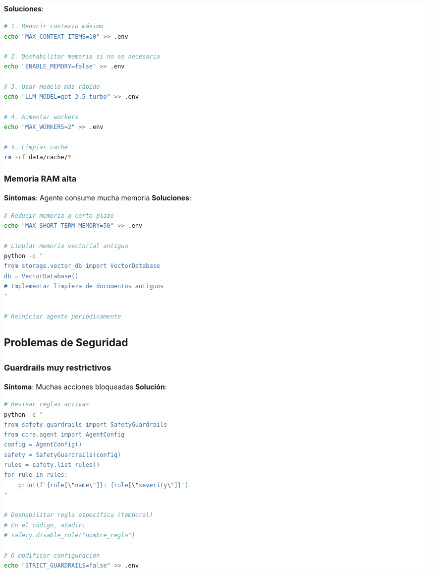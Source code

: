 **Soluciones**:
```bash
# 1. Reducir contexto máximo
echo "MAX_CONTEXT_ITEMS=10" >> .env

# 2. Deshabilitar memoria si no es necesaria
echo "ENABLE_MEMORY=false" >> .env

# 3. Usar modelo más rápido
echo "LLM_MODEL=gpt-3.5-turbo" >> .env

# 4. Aumentar workers
echo "MAX_WORKERS=2" >> .env

# 5. Limpiar caché
rm -rf data/cache/*
```

### Memoria RAM alta
**Síntomas**: Agente consume mucha memoria
**Soluciones**:
```bash
# Reducir memoria a corto plazo
echo "MAX_SHORT_TERM_MEMORY=50" >> .env

# Limpiar memoria vectorial antigua
python -c "
from storage.vector_db import VectorDatabase
db = VectorDatabase()
# Implementar limpieza de documentos antiguos
"

# Reiniciar agente periódicamente
```

## Problemas de Seguridad

### Guardrails muy restrictivos
**Síntoma**: Muchas acciones bloqueadas
**Solución**:
```bash
# Revisar reglas activas
python -c "
from safety.guardrails import SafetyGuardrails
from core.agent import AgentConfig
config = AgentConfig()
safety = SafetyGuardrails(config)
rules = safety.list_rules()
for rule in rules:
    print(f'{rule[\"name\"]}: {rule[\"severity\"]}')
"

# Deshabilitar regla específica (temporal)
# En el código, añadir:
# safety.disable_rule("nombre_regla")

# O modificar configuración
echo "STRICT_GUARDRAILS=false" >> .env
```
